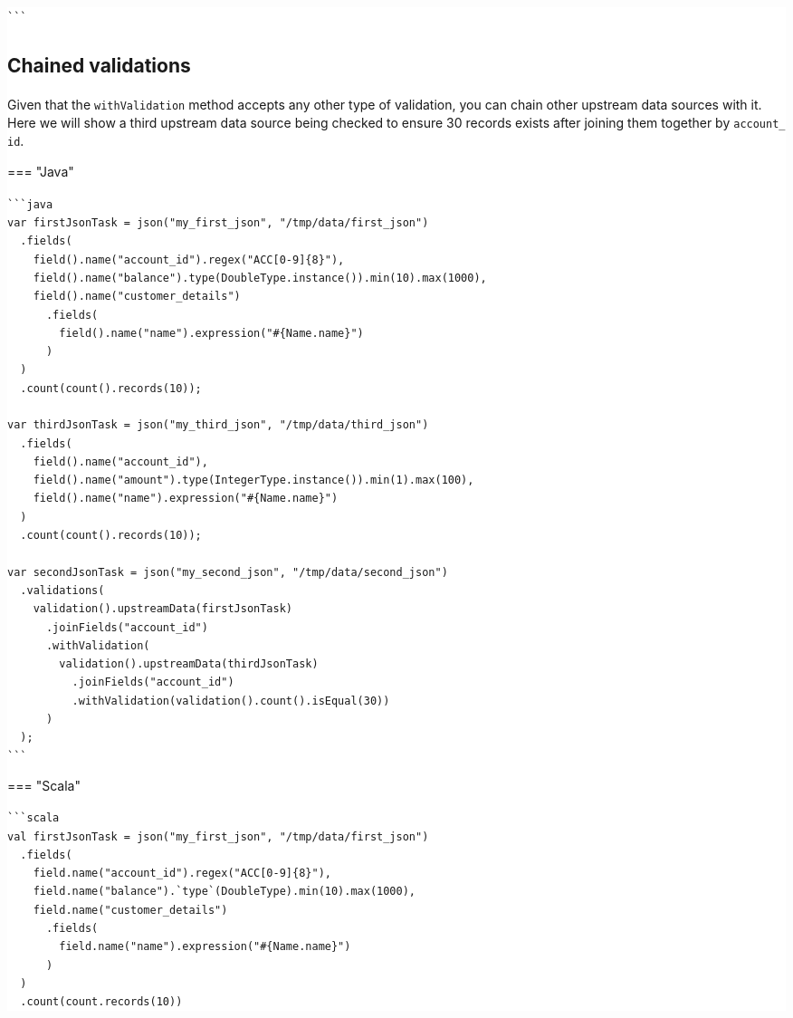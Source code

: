     ```

## Chained validations

Given that the `withValidation` method accepts any other type of validation, you can chain other upstream data sources
with it. Here we will show a third upstream data source being checked to ensure 30 records exists after joining them
together by `account_id`.

=== "Java"

    ```java
    var firstJsonTask = json("my_first_json", "/tmp/data/first_json")
      .fields(
        field().name("account_id").regex("ACC[0-9]{8}"),
        field().name("balance").type(DoubleType.instance()).min(10).max(1000),
        field().name("customer_details")
          .fields(
            field().name("name").expression("#{Name.name}")
          )
      )
      .count(count().records(10));

    var thirdJsonTask = json("my_third_json", "/tmp/data/third_json")
      .fields(
        field().name("account_id"),
        field().name("amount").type(IntegerType.instance()).min(1).max(100),
        field().name("name").expression("#{Name.name}")
      )
      .count(count().records(10));

    var secondJsonTask = json("my_second_json", "/tmp/data/second_json")
      .validations(
        validation().upstreamData(firstJsonTask)
          .joinFields("account_id")
          .withValidation(
            validation().upstreamData(thirdJsonTask)
              .joinFields("account_id")
              .withValidation(validation().count().isEqual(30))
          )
      );
    ```

=== "Scala"

    ```scala
    val firstJsonTask = json("my_first_json", "/tmp/data/first_json")
      .fields(
        field.name("account_id").regex("ACC[0-9]{8}"),
        field.name("balance").`type`(DoubleType).min(10).max(1000),
        field.name("customer_details")
          .fields(
            field.name("name").expression("#{Name.name}")
          )
      )
      .count(count.records(10))
      